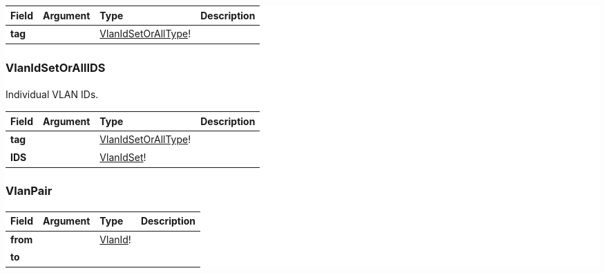 <table>
<thead>
<tr>
<th align="left">Field</th>
<th align="right">Argument</th>
<th align="left">Type</th>
<th align="left">Description</th>
</tr>
</thead>
<tbody>
<tr>
<td colspan="2" valign="top"><strong>tag</strong></td>
<td valign="top"><a href="#vlanidsetoralltype">VlanIdSetOrAllType</a>!</td>
<td></td>
</tr>
</tbody>
</table>

### VlanIdSetOrAllIDS

 Individual VLAN IDs.

<table>
<thead>
<tr>
<th align="left">Field</th>
<th align="right">Argument</th>
<th align="left">Type</th>
<th align="left">Description</th>
</tr>
</thead>
<tbody>
<tr>
<td colspan="2" valign="top"><strong>tag</strong></td>
<td valign="top"><a href="#vlanidsetoralltype">VlanIdSetOrAllType</a>!</td>
<td></td>
</tr>
<tr>
<td colspan="2" valign="top"><strong>IDS</strong></td>
<td valign="top"><a href="#vlanidset">VlanIdSet</a>!</td>
<td></td>
</tr>
</tbody>
</table>

### VlanPair

<table>
<thead>
<tr>
<th align="left">Field</th>
<th align="right">Argument</th>
<th align="left">Type</th>
<th align="left">Description</th>
</tr>
</thead>
<tbody>
<tr>
<td colspan="2" valign="top"><strong>from</strong></td>
<td valign="top"><a href="#vlanid">VlanId</a>!</td>
<td></td>
</tr>
<tr>
<td colspan="2" valign="top"><strong>to</strong></td>